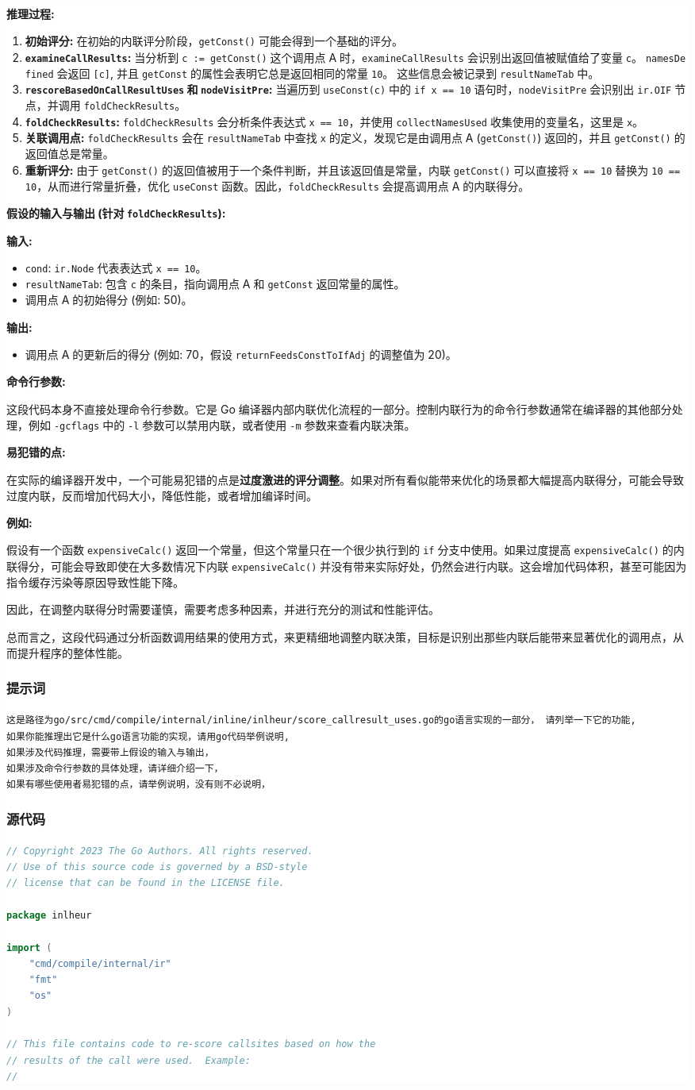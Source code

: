 **推理过程:**

1. **初始评分:**  在初始的内联评分阶段，`getConst()` 可能会得到一个基础的评分。
2. **`examineCallResults`:** 当分析到 `c := getConst()` 这个调用点 A 时，`examineCallResults` 会识别出返回值被赋值给了变量 `c`。 `namesDefined` 会返回 `[c]`, 并且 `getConst` 的属性会表明它总是返回相同的常量 `10`。 这些信息会被记录到 `resultNameTab` 中。
3. **`rescoreBasedOnCallResultUses` 和 `nodeVisitPre`:** 当遍历到 `useConst(c)` 中的 `if x == 10` 语句时，`nodeVisitPre` 会识别出 `ir.OIF` 节点，并调用 `foldCheckResults`。
4. **`foldCheckResults`:**  `foldCheckResults` 会分析条件表达式 `x == 10`，并使用 `collectNamesUsed` 收集使用的变量名，这里是 `x`。
5. **关联调用点:**  `foldCheckResults` 会在 `resultNameTab` 中查找 `x` 的定义，发现它是由调用点 A (`getConst()`) 返回的，并且 `getConst()` 的返回值总是常量。
6. **重新评分:** 由于 `getConst()` 的返回值被用于一个条件判断，并且该返回值是常量，内联 `getConst()` 可以直接将 `x == 10` 替换为 `10 == 10`，从而进行常量折叠，优化 `useConst` 函数。因此，`foldCheckResults` 会提高调用点 A 的内联得分。

**假设的输入与输出 (针对 `foldCheckResults`):**

**输入:**

* `cond`:  `ir.Node` 代表表达式 `x == 10`。
* `resultNameTab`:  包含 `c` 的条目，指向调用点 A 和 `getConst` 返回常量的属性。
* 调用点 A 的初始得分 (例如: 50)。

**输出:**

* 调用点 A 的更新后的得分 (例如: 70，假设 `returnFeedsConstToIfAdj` 的调整值为 20)。

**命令行参数:**

这段代码本身不直接处理命令行参数。它是 Go 编译器内部内联优化流程的一部分。控制内联行为的命令行参数通常在编译器的其他部分处理，例如 `-gcflags` 中的 `-l` 参数可以禁用内联，或者使用 `-m` 参数来查看内联决策。

**易犯错的点:**

在实际的编译器开发中，一个可能易犯错的点是**过度激进的评分调整**。如果对所有看似能带来优化的场景都大幅提高内联得分，可能会导致过度内联，反而增加代码大小，降低性能，或者增加编译时间。

**例如:**

假设有一个函数 `expensiveCalc()` 返回一个常量，但这个常量只在一个很少执行到的 `if` 分支中使用。如果过度提高 `expensiveCalc()` 的内联得分，可能会导致即使在大多数情况下内联 `expensiveCalc()` 并没有带来实际好处，仍然会进行内联。这会增加代码体积，甚至可能因为指令缓存污染等原因导致性能下降。

因此，在调整内联得分时需要谨慎，需要考虑多种因素，并进行充分的测试和性能评估。

总而言之，这段代码通过分析函数调用结果的使用方式，来更精细地调整内联决策，目标是识别出那些内联后能带来显著优化的调用点，从而提升程序的整体性能。

### 提示词
```
这是路径为go/src/cmd/compile/internal/inline/inlheur/score_callresult_uses.go的go语言实现的一部分， 请列举一下它的功能, 　
如果你能推理出它是什么go语言功能的实现，请用go代码举例说明, 
如果涉及代码推理，需要带上假设的输入与输出，
如果涉及命令行参数的具体处理，请详细介绍一下，
如果有哪些使用者易犯错的点，请举例说明，没有则不必说明，
```

### 源代码
```go
// Copyright 2023 The Go Authors. All rights reserved.
// Use of this source code is governed by a BSD-style
// license that can be found in the LICENSE file.

package inlheur

import (
	"cmd/compile/internal/ir"
	"fmt"
	"os"
)

// This file contains code to re-score callsites based on how the
// results of the call were used.  Example:
//
```